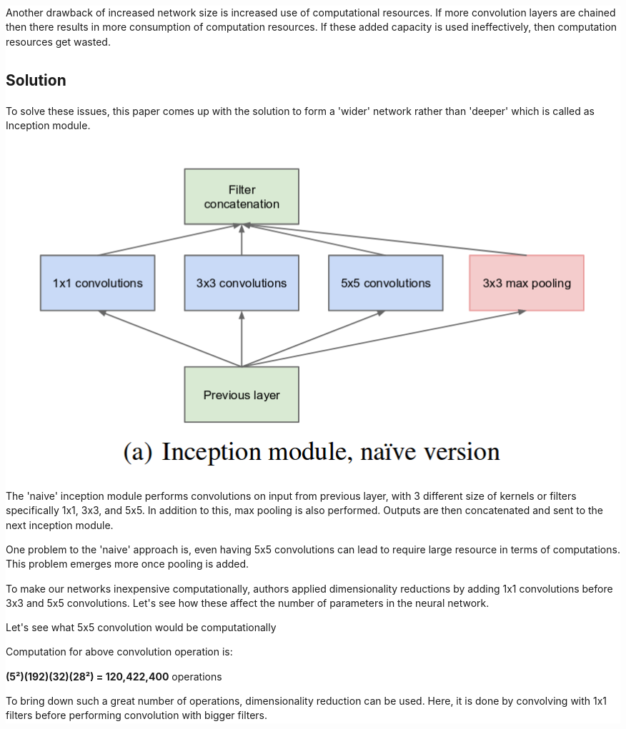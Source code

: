 Another drawback of increased network size is increased use of computational resources. If more convolution layers are chained then there results in more consumption of computation resources. If these added capacity is used ineffectively, then computation resources get wasted.

## Solution

To solve these issues, this paper comes up with the solution to form a 'wider' network rather than 'deeper' which is called as Inception module.

<div align='center'><img src='/images/naive-inception.png'></div>

The 'naive' inception module performs convolutions on input from previous layer, with 3 different size of kernels or filters specifically 1x1, 3x3, and 5x5. In addition to this, max pooling is also performed. Outputs are then concatenated and sent to the next inception module.

One problem to the 'naive' approach is, even having 5x5 convolutions can lead to require large resource in terms of computations. This problem emerges more once pooling is added.

To make our networks inexpensive computationally, authors applied dimensionality reductions by adding 1x1 convolutions before 3x3 and 5x5 convolutions. Let's see how these affect the number of parameters in the neural network.

Let's see what 5x5 convolution would be computationally

Computation for above convolution operation is:

**(5²)(192)(32)(28²) = 120,422,400** operations

To bring down such a great number of operations, dimensionality reduction can be used. Here, it is done by convolving with 1x1 filters before performing convolution with bigger filters.
